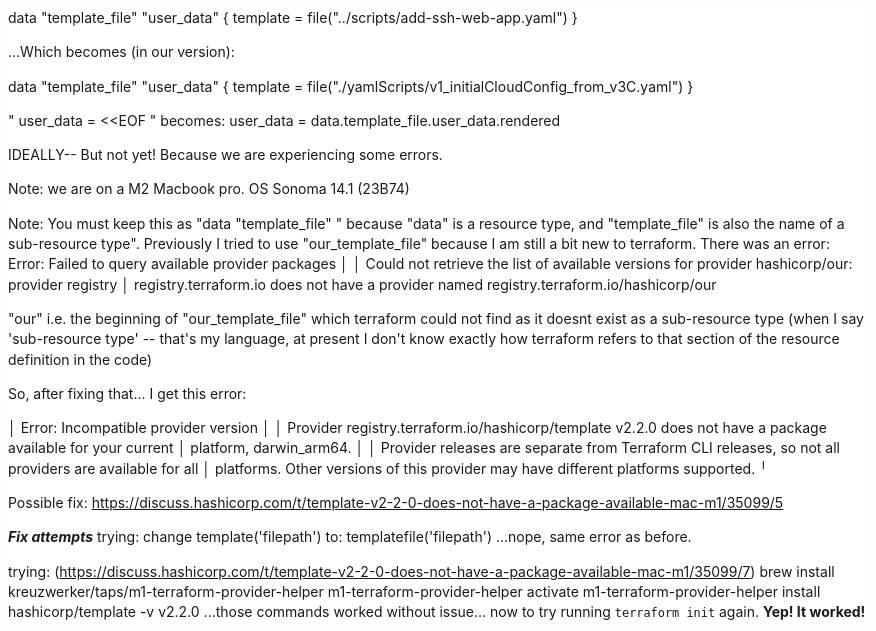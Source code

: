 data "template_file" "user_data" {
    template = file("../scripts/add-ssh-web-app.yaml")
}

...Which becomes (in our version):

data "template_file" "user_data" {
    template = file("./yamlScripts/v1_initialCloudConfig_from_v3C.yaml")
  }


" user_data = <<EOF "
becomes:
user_data = data.template_file.user_data.rendered

IDEALLY-- But not yet! Because we are experiencing some errors.

Note: we are on a M2 Macbook pro. OS Sonoma 14.1 (23B74)

Note: You must keep this as "data "template_file" " because "data" is a resource type, and "template_file" is also the name of a sub-resource type".  Previously I tried to use "our_template_file" because I am still a bit new to terraform.
There was an error:  Error: Failed to query available provider packages
│
│ Could not retrieve the list of available versions for provider hashicorp/our: provider registry
│ registry.terraform.io does not have a provider named registry.terraform.io/hashicorp/our

"our" i.e. the beginning of "our_template_file" which terraform could not find as it doesnt exist as a sub-resource type (when I say 'sub-resource type' -- that's my language, at present I don't know exactly how terraform refers to that section of the resource definition in the code)

So, after fixing that... I get this error:

│ Error: Incompatible provider version
│ 
│ Provider registry.terraform.io/hashicorp/template v2.2.0 does not have a package available for your current
│ platform, darwin_arm64.
│ 
│ Provider releases are separate from Terraform CLI releases, so not all providers are available for all
│ platforms. Other versions of this provider may have different platforms supported.
╵

Possible fix: https://discuss.hashicorp.com/t/template-v2-2-0-does-not-have-a-package-available-mac-m1/35099/5

___Fix attempts___
trying: change template('filepath') to: templatefile('filepath') 
   ...nope, same error as before.

trying:
(https://discuss.hashicorp.com/t/template-v2-2-0-does-not-have-a-package-available-mac-m1/35099/7)
brew install kreuzwerker/taps/m1-terraform-provider-helper
m1-terraform-provider-helper activate
m1-terraform-provider-helper install hashicorp/template -v v2.2.0
...those commands worked without issue...
now to try running `terraform init` again.
**Yep! It worked!**
